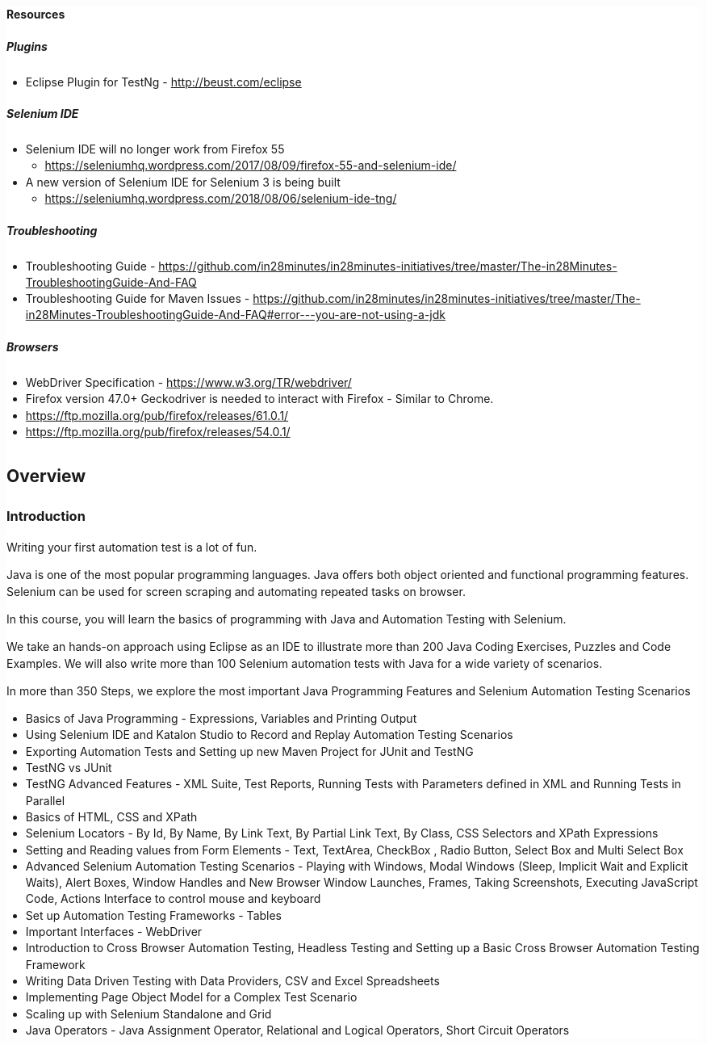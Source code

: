 #### Resources

##### Plugins
- Eclipse Plugin for TestNg - http://beust.com/eclipse

##### Selenium IDE
- Selenium IDE will no longer work from Firefox 55
   - https://seleniumhq.wordpress.com/2017/08/09/firefox-55-and-selenium-ide/
- A new version of Selenium IDE for Selenium 3 is being built
   - https://seleniumhq.wordpress.com/2018/08/06/selenium-ide-tng/

##### Troubleshooting
- Troubleshooting Guide - https://github.com/in28minutes/in28minutes-initiatives/tree/master/The-in28Minutes-TroubleshootingGuide-And-FAQ
- Troubleshooting Guide for Maven Issues - https://github.com/in28minutes/in28minutes-initiatives/tree/master/The-in28Minutes-TroubleshootingGuide-And-FAQ#error---you-are-not-using-a-jdk

##### Browsers
- WebDriver Specification - https://www.w3.org/TR/webdriver/
- Firefox version 47.0+ Geckodriver is needed to interact with Firefox - Similar to Chrome.
- https://ftp.mozilla.org/pub/firefox/releases/61.0.1/
- https://ftp.mozilla.org/pub/firefox/releases/54.0.1/

## Overview

### Introduction

Writing your first automation test is a lot of fun.

Java is one of the most popular programming languages. Java offers both object oriented and functional programming features. Selenium can be used for screen scraping and automating repeated tasks on browser.

In this course, you will learn the basics of programming with Java and Automation Testing with Selenium. 

We take an hands-on approach using Eclipse as an IDE to illustrate more than 200 Java Coding Exercises, Puzzles and Code Examples. We will also write more than 100 Selenium automation tests with Java for a wide variety of scenarios.

In more than 350 Steps, we explore the most important Java Programming Features and Selenium Automation Testing Scenarios
- Basics of Java Programming - Expressions, Variables and Printing Output
- Using Selenium IDE and Katalon Studio to Record and Replay Automation Testing Scenarios
- Exporting Automation Tests and Setting up new Maven Project for JUnit and TestNG 
- TestNG vs JUnit
- TestNG Advanced Features - XML Suite, Test Reports, Running Tests with Parameters defined in XML and Running Tests in Parallel
- Basics of HTML, CSS and XPath
- Selenium Locators - By Id, By Name, By Link Text, By Partial Link Text, By Class, CSS Selectors and XPath Expressions
- Setting and Reading values from Form Elements - Text, TextArea, CheckBox , Radio Button, Select Box and Multi Select Box
- Advanced Selenium Automation Testing Scenarios - Playing with Windows, Modal Windows (Sleep, Implicit Wait and Explicit Waits), Alert Boxes, Window Handles and New Browser Window Launches, Frames, Taking Screenshots, Executing JavaScript Code, Actions Interface to control mouse and keyboard
- Set up Automation Testing Frameworks - Tables
- Important Interfaces - WebDriver
- Introduction to Cross Browser Automation Testing, Headless Testing and Setting up a Basic Cross Browser Automation Testing Framework
- Writing Data Driven Testing with Data Providers, CSV and Excel Spreadsheets
- Implementing Page Object Model for a Complex Test Scenario
- Scaling up with Selenium Standalone and Grid
- Java Operators - Java Assignment Operator, Relational and Logical Operators, Short Circuit Operators